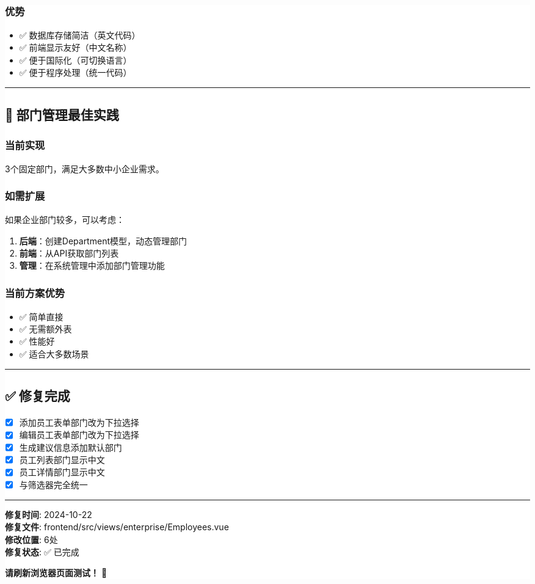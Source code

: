 ### 优势
- ✅ 数据库存储简洁（英文代码）
- ✅ 前端显示友好（中文名称）
- ✅ 便于国际化（可切换语言）
- ✅ 便于程序处理（统一代码）

---

## 🎯 部门管理最佳实践

### 当前实现
3个固定部门，满足大多数中小企业需求。

### 如需扩展
如果企业部门较多，可以考虑：
1. **后端**：创建Department模型，动态管理部门
2. **前端**：从API获取部门列表
3. **管理**：在系统管理中添加部门管理功能

### 当前方案优势
- ✅ 简单直接
- ✅ 无需额外表
- ✅ 性能好
- ✅ 适合大多数场景

---

## ✅ 修复完成

- [x] 添加员工表单部门改为下拉选择
- [x] 编辑员工表单部门改为下拉选择
- [x] 生成建议信息添加默认部门
- [x] 员工列表部门显示中文
- [x] 员工详情部门显示中文
- [x] 与筛选器完全统一

---

**修复时间**: 2024-10-22  
**修复文件**: frontend/src/views/enterprise/Employees.vue  
**修改位置**: 6处  
**修复状态**: ✅ 已完成  

**请刷新浏览器页面测试！** 🚀





